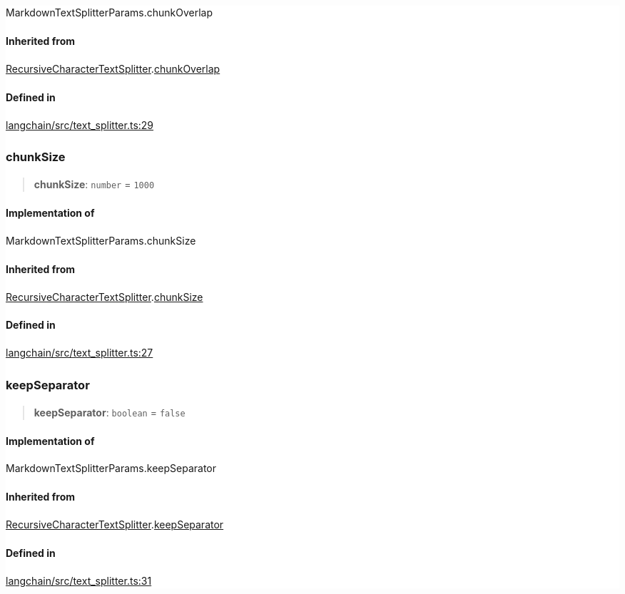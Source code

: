 MarkdownTextSplitterParams.chunkOverlap

#### Inherited from[​](#inherited-from "Direct link to Inherited from")

[RecursiveCharacterTextSplitter](/docs/api/text_splitter/classes/RecursiveCharacterTextSplitter).[chunkOverlap](/docs/api/text_splitter/classes/RecursiveCharacterTextSplitter#chunkoverlap)

#### Defined in[​](#defined-in-1 "Direct link to Defined in")

[langchain/src/text\_splitter.ts:29](https://github.com/hwchase17/langchainjs/blob/46e1734/langchain/src/text_splitter.ts#L29)

### chunkSize[​](#chunksize "Direct link to chunkSize")

> **chunkSize**: `number` = `1000`

#### Implementation of[​](#implementation-of-1 "Direct link to Implementation of")

MarkdownTextSplitterParams.chunkSize

#### Inherited from[​](#inherited-from-1 "Direct link to Inherited from")

[RecursiveCharacterTextSplitter](/docs/api/text_splitter/classes/RecursiveCharacterTextSplitter).[chunkSize](/docs/api/text_splitter/classes/RecursiveCharacterTextSplitter#chunksize)

#### Defined in[​](#defined-in-2 "Direct link to Defined in")

[langchain/src/text\_splitter.ts:27](https://github.com/hwchase17/langchainjs/blob/46e1734/langchain/src/text_splitter.ts#L27)

### keepSeparator[​](#keepseparator "Direct link to keepSeparator")

> **keepSeparator**: `boolean` = `false`

#### Implementation of[​](#implementation-of-2 "Direct link to Implementation of")

MarkdownTextSplitterParams.keepSeparator

#### Inherited from[​](#inherited-from-2 "Direct link to Inherited from")

[RecursiveCharacterTextSplitter](/docs/api/text_splitter/classes/RecursiveCharacterTextSplitter).[keepSeparator](/docs/api/text_splitter/classes/RecursiveCharacterTextSplitter#keepseparator)

#### Defined in[​](#defined-in-3 "Direct link to Defined in")

[langchain/src/text\_splitter.ts:31](https://github.com/hwchase17/langchainjs/blob/46e1734/langchain/src/text_splitter.ts#L31)
